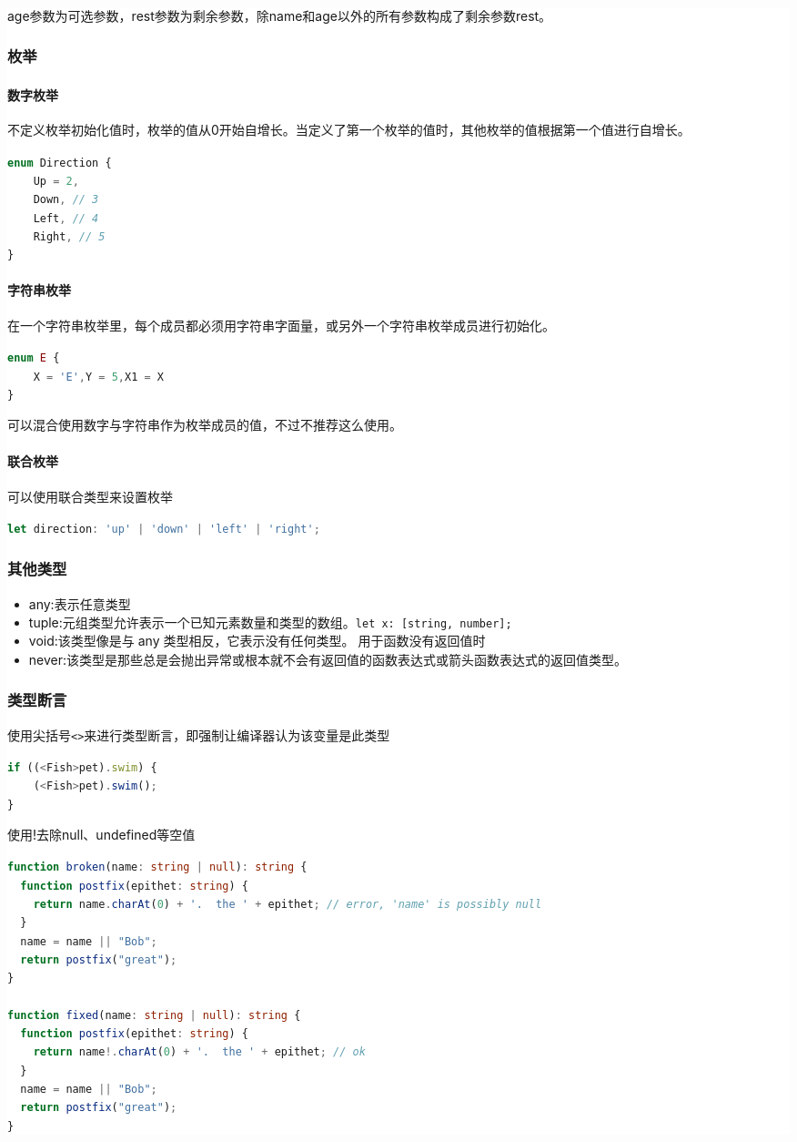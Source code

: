 age参数为可选参数，rest参数为剩余参数，除name和age以外的所有参数构成了剩余参数rest。

### 枚举
#### 数字枚举
不定义枚举初始化值时，枚举的值从0开始自增长。当定义了第一个枚举的值时，其他枚举的值根据第一个值进行自增长。
```ts
enum Direction {
    Up = 2,
    Down, // 3
    Left, // 4
    Right, // 5
}
```

#### 字符串枚举
在一个字符串枚举里，每个成员都必须用字符串字面量，或另外一个字符串枚举成员进行初始化。
```ts
enum E {
    X = 'E',Y = 5,X1 = X
}
```

可以混合使用数字与字符串作为枚举成员的值，不过不推荐这么使用。

#### 联合枚举
可以使用联合类型来设置枚举
```ts
let direction: 'up' | 'down' | 'left' | 'right';
```

### 其他类型
- any:表示任意类型
- tuple:元组类型允许表示一个已知元素数量和类型的数组。`let x: [string, number];`
- void:该类型像是与 any 类型相反，它表示没有任何类型。 用于函数没有返回值时
- never:该类型是那些总是会抛出异常或根本就不会有返回值的函数表达式或箭头函数表达式的返回值类型。


### 类型断言
使用尖括号`<>`来进行类型断言，即强制让编译器认为该变量是此类型
```ts
if ((<Fish>pet).swim) {
    (<Fish>pet).swim();
}
```

使用!去除null、undefined等空值
```ts
function broken(name: string | null): string {
  function postfix(epithet: string) {
    return name.charAt(0) + '.  the ' + epithet; // error, 'name' is possibly null
  }
  name = name || "Bob";
  return postfix("great");
}

function fixed(name: string | null): string {
  function postfix(epithet: string) {
    return name!.charAt(0) + '.  the ' + epithet; // ok
  }
  name = name || "Bob";
  return postfix("great");
}
```
